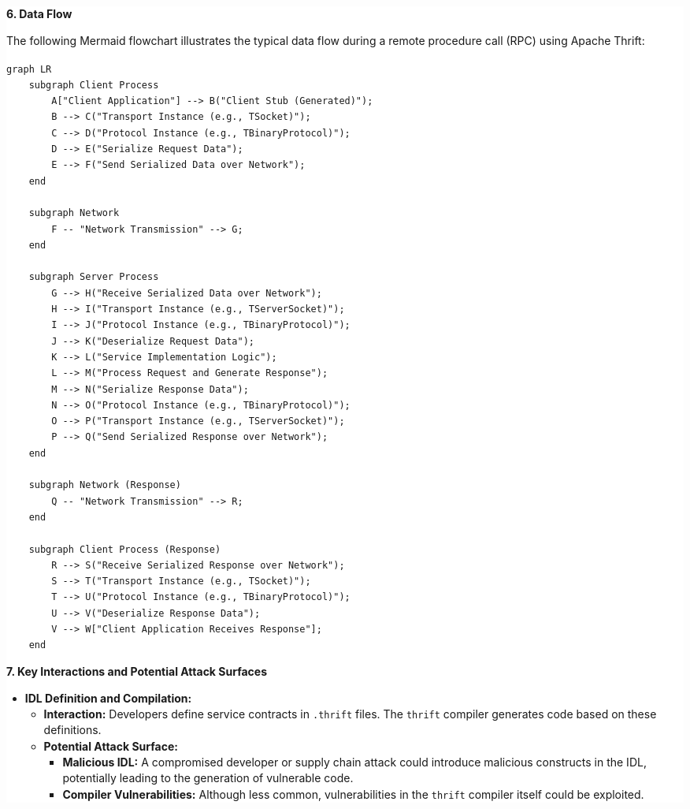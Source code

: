 **6. Data Flow**

The following Mermaid flowchart illustrates the typical data flow during a remote procedure call (RPC) using Apache Thrift:

```mermaid
graph LR
    subgraph Client Process
        A["Client Application"] --> B("Client Stub (Generated)");
        B --> C("Transport Instance (e.g., TSocket)");
        C --> D("Protocol Instance (e.g., TBinaryProtocol)");
        D --> E("Serialize Request Data");
        E --> F("Send Serialized Data over Network");
    end

    subgraph Network
        F -- "Network Transmission" --> G;
    end

    subgraph Server Process
        G --> H("Receive Serialized Data over Network");
        H --> I("Transport Instance (e.g., TServerSocket)");
        I --> J("Protocol Instance (e.g., TBinaryProtocol)");
        J --> K("Deserialize Request Data");
        K --> L("Service Implementation Logic");
        L --> M("Process Request and Generate Response");
        M --> N("Serialize Response Data");
        N --> O("Protocol Instance (e.g., TBinaryProtocol)");
        O --> P("Transport Instance (e.g., TServerSocket)");
        P --> Q("Send Serialized Response over Network");
    end

    subgraph Network (Response)
        Q -- "Network Transmission" --> R;
    end

    subgraph Client Process (Response)
        R --> S("Receive Serialized Response over Network");
        S --> T("Transport Instance (e.g., TSocket)");
        T --> U("Protocol Instance (e.g., TBinaryProtocol)");
        U --> V("Deserialize Response Data");
        V --> W["Client Application Receives Response"];
    end
```

**7. Key Interactions and Potential Attack Surfaces**

* **IDL Definition and Compilation:**
    * **Interaction:** Developers define service contracts in `.thrift` files. The `thrift` compiler generates code based on these definitions.
    * **Potential Attack Surface:**
        * **Malicious IDL:** A compromised developer or supply chain attack could introduce malicious constructs in the IDL, potentially leading to the generation of vulnerable code.
        * **Compiler Vulnerabilities:**  Although less common, vulnerabilities in the `thrift` compiler itself could be exploited.
